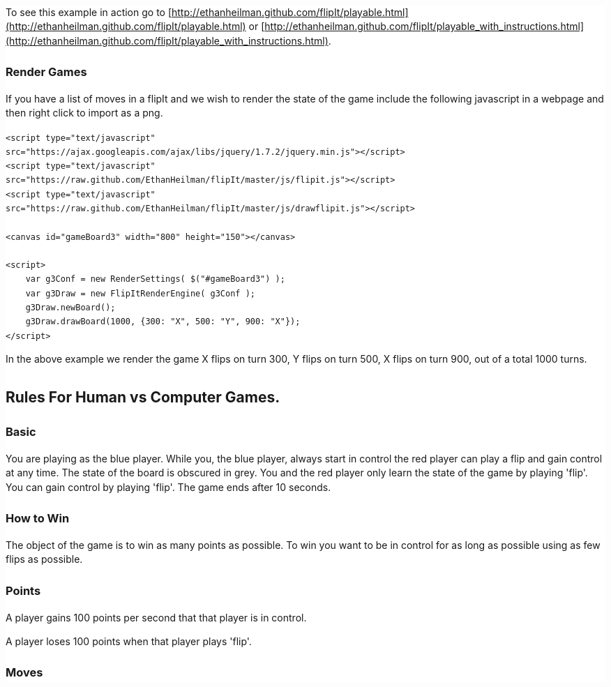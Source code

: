 To see this example in action go to [http://ethanheilman.github.com/flipIt/playable.html](http://ethanheilman.github.com/flipIt/playable.html) or [http://ethanheilman.github.com/flipIt/playable_with_instructions.html](http://ethanheilman.github.com/flipIt/playable_with_instructions.html).

### Render Games

If you have a list of moves in a flipIt and we wish to render the state of the game include the following javascript in a webpage and then right click to import as a png.

    <script type="text/javascript" 
    src="https://ajax.googleapis.com/ajax/libs/jquery/1.7.2/jquery.min.js"></script>
    <script type="text/javascript" 
    src="https://raw.github.com/EthanHeilman/flipIt/master/js/flipit.js"></script>
    <script type="text/javascript" 
    src="https://raw.github.com/EthanHeilman/flipIt/master/js/drawflipit.js"></script>

    <canvas id="gameBoard3" width="800" height="150"></canvas>

    <script>
        var g3Conf = new RenderSettings( $("#gameBoard3") ); 
        var g3Draw = new FlipItRenderEngine( g3Conf );
        g3Draw.newBoard();
        g3Draw.drawBoard(1000, {300: "X", 500: "Y", 900: "X"});
    </script>

In the above example we render the game X flips on turn 300, Y flips on turn 500, X flips on turn 900, out of a total 1000 turns.

Rules For Human vs Computer Games.
--------

### Basic

You are playing as the blue player.
While you, the blue player, always start in control the red player can play a flip and gain control at any time.
The state of the board is obscured in grey.
You and the red player only learn the state of the game by playing 'flip'.
You can gain control by playing 'flip'.
The game ends after 10 seconds.

    
### How to Win
        
The object of the game is to win as many points as possible.
To win you want to be in control for as long as possible using as few flips as possible.
        

### Points

A player gains 100 points per second that that player is in control.

A player loses 100 points when that player plays 'flip'.


### Moves
